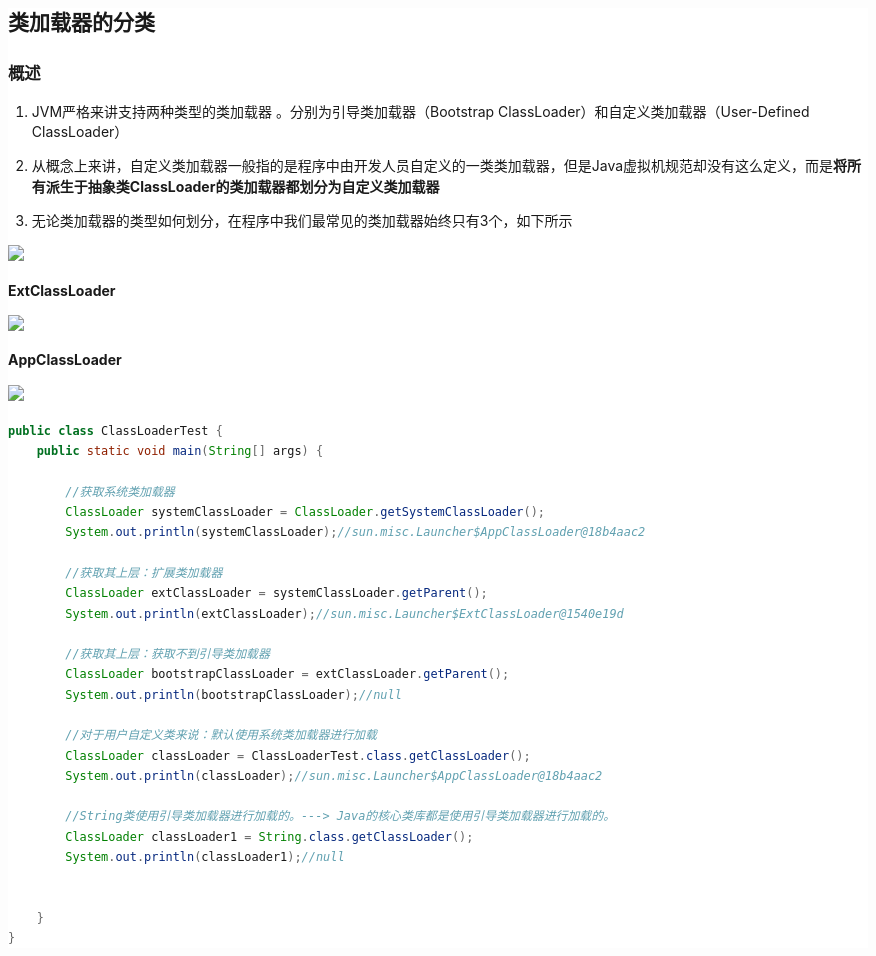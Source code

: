 

类加载器的分类
---------

### 概述



1. JVM严格来讲支持两种类型的类加载器 。分别为引导类加载器（Bootstrap ClassLoader）和自定义类加载器（User-Defined ClassLoader）

2. 从概念上来讲，自定义类加载器一般指的是程序中由开发人员自定义的一类类加载器，但是Java虚拟机规范却没有这么定义，而是**将所有派生于抽象类ClassLoader的类加载器都划分为自定义类加载器**

3. 无论类加载器的类型如何划分，在程序中我们最常见的类加载器始终只有3个，如下所示

   

<img src="https://unpkg.zhimg.com/youthlql@1.0.8/JVM/chapter_002/0014.png">



**ExtClassLoader**

<img src="https://unpkg.zhimg.com/youthlql@1.0.8/JVM/chapter_002/0015.png">

**AppClassLoader**

<img src="https://unpkg.zhimg.com/youthlql@1.0.8/JVM/chapter_002/0016.png">



```java
public class ClassLoaderTest {
    public static void main(String[] args) {

        //获取系统类加载器
        ClassLoader systemClassLoader = ClassLoader.getSystemClassLoader();
        System.out.println(systemClassLoader);//sun.misc.Launcher$AppClassLoader@18b4aac2

        //获取其上层：扩展类加载器
        ClassLoader extClassLoader = systemClassLoader.getParent();
        System.out.println(extClassLoader);//sun.misc.Launcher$ExtClassLoader@1540e19d

        //获取其上层：获取不到引导类加载器
        ClassLoader bootstrapClassLoader = extClassLoader.getParent();
        System.out.println(bootstrapClassLoader);//null

        //对于用户自定义类来说：默认使用系统类加载器进行加载
        ClassLoader classLoader = ClassLoaderTest.class.getClassLoader();
        System.out.println(classLoader);//sun.misc.Launcher$AppClassLoader@18b4aac2

        //String类使用引导类加载器进行加载的。---> Java的核心类库都是使用引导类加载器进行加载的。
        ClassLoader classLoader1 = String.class.getClassLoader();
        System.out.println(classLoader1);//null


    }
}
```
